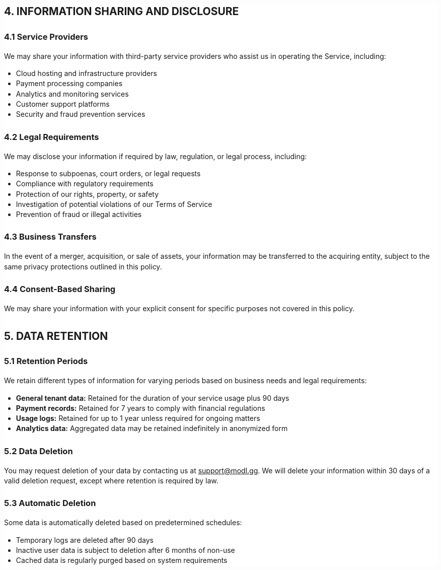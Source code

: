 ## 4. INFORMATION SHARING AND DISCLOSURE

### 4.1 Service Providers
We may share your information with third-party service providers who assist us in operating the Service, including:
- Cloud hosting and infrastructure providers
- Payment processing companies
- Analytics and monitoring services
- Customer support platforms
- Security and fraud prevention services

### 4.2 Legal Requirements
We may disclose your information if required by law, regulation, or legal process, including:
- Response to subpoenas, court orders, or legal requests
- Compliance with regulatory requirements
- Protection of our rights, property, or safety
- Investigation of potential violations of our Terms of Service
- Prevention of fraud or illegal activities

### 4.3 Business Transfers
In the event of a merger, acquisition, or sale of assets, your information may be transferred to the acquiring entity, subject to the same privacy protections outlined in this policy.

### 4.4 Consent-Based Sharing
We may share your information with your explicit consent for specific purposes not covered in this policy.

## 5. DATA RETENTION

### 5.1 Retention Periods
We retain different types of information for varying periods based on business needs and legal requirements:

- **General tenant data:** Retained for the duration of your service usage plus 90 days
- **Payment records:** Retained for 7 years to comply with financial regulations
- **Usage logs:** Retained for up to 1 year unless required for ongoing matters
- **Analytics data:** Aggregated data may be retained indefinitely in anonymized form

### 5.2 Data Deletion
You may request deletion of your data by contacting us at support@modl.gg. We will delete your information within 30 days of a valid deletion request, except where retention is required by law.

### 5.3 Automatic Deletion
Some data is automatically deleted based on predetermined schedules:
- Temporary logs are deleted after 90 days
- Inactive user data is subject to deletion after 6 months of non-use
- Cached data is regularly purged based on system requirements
